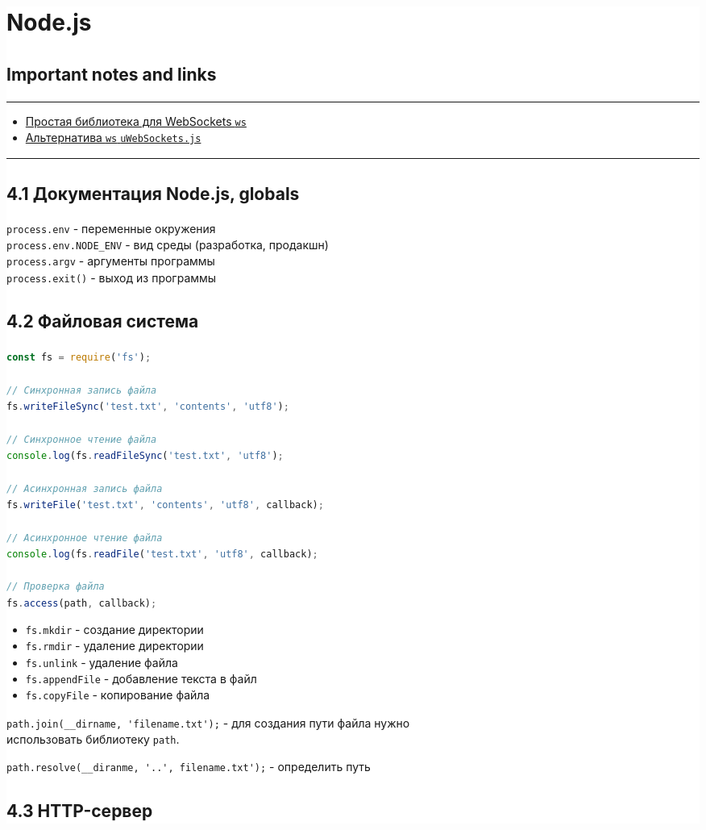 # Node.js

## Important notes and links

---

* [Простая библиотека для WebSockets `ws`](https://github.com/websockets/ws)
* [Альтернатива `ws` `uWebSockets.js`](https://github.com/uNetworking/uWebSockets.js)

---

## 4.1 Документация Node.js, globals

`process.env` - переменные окружения  
`process.env.NODE_ENV` - вид среды (разработка, продакшн)  
`process.argv` - аргументы программы  
`process.exit()` - выход из программы

## 4.2 Файловая система

```typescript
const fs = require('fs');

// Синхронная запись файла
fs.writeFileSync('test.txt', 'contents', 'utf8');

// Синхронное чтение файла
console.log(fs.readFileSync('test.txt', 'utf8');

// Асинхронная запись файла
fs.writeFile('test.txt', 'contents', 'utf8', callback);

// Асинхронное чтение файла
console.log(fs.readFile('test.txt', 'utf8', callback);

// Проверка файла
fs.access(path, callback);
```

* `fs.mkdir` - создание директории
* `fs.rmdir` - удаление директории
* `fs.unlink` - удаление файла
* `fs.appendFile` - добавление текста в файл
* `fs.copyFile` - копирование файла

`path.join(__dirname, 'filename.txt');` - для создания пути файла нужно  
использовать библиотеку `path`.

`path.resolve(__diranme, '..', filename.txt');` - определить путь

## 4.3 HTTP-сервер
